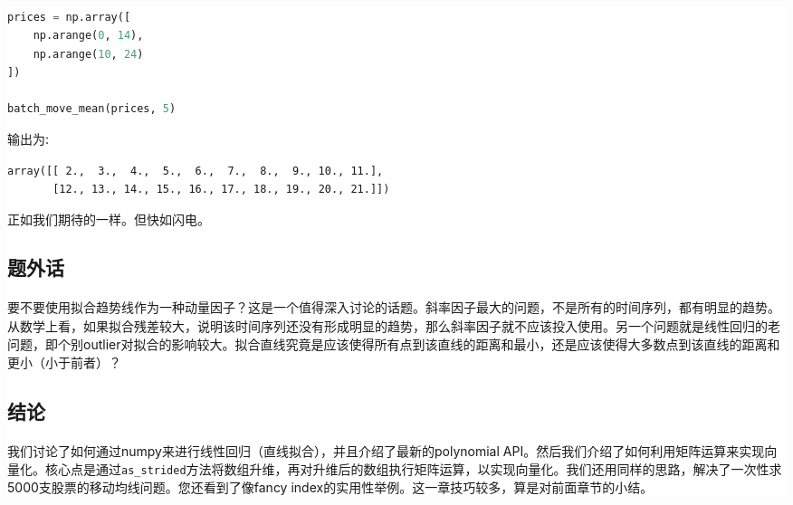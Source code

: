 ```python
prices = np.array([
    np.arange(0, 14),
    np.arange(10, 24)
])

batch_move_mean(prices, 5)
```

输出为:

```
array([[ 2.,  3.,  4.,  5.,  6.,  7.,  8.,  9., 10., 11.],
       [12., 13., 14., 15., 16., 17., 18., 19., 20., 21.]])
```

正如我们期待的一样。但快如闪电。

## 题外话

要不要使用拟合趋势线作为一种动量因子？这是一个值得深入讨论的话题。斜率因子最大的问题，不是所有的时间序列，都有明显的趋势。从数学上看，如果拟合残差较大，说明该时间序列还没有形成明显的趋势，那么斜率因子就不应该投入使用。另一个问题就是线性回归的老问题，即个别outlier对拟合的影响较大。拟合直线究竟是应该使得所有点到该直线的距离和最小，还是应该使得大多数点到该直线的距离和更小（小于前者）？

## 结论

我们讨论了如何通过numpy来进行线性回归（直线拟合），并且介绍了最新的polynomial API。然后我们介绍了如何利用矩阵运算来实现向量化。核心点是通过`as_strided`方法将数组升维，再对升维后的数组执行矩阵运算，以实现向量化。我们还用同样的思路，解决了一次性求5000支股票的移动均线问题。您还看到了像fancy index的实用性举例。这一章技巧较多，算是对前面章节的小结。
